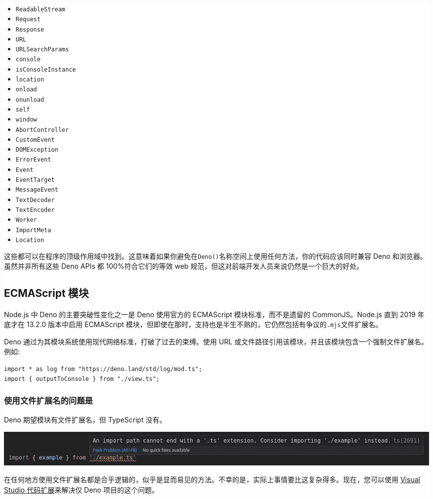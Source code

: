 *   `ReadableStream`
*   `Request`
*   `Response`
*   `URL`
*   `URLSearchParams`
*   `console`
*   `isConsoleInstance`
*   `location`
*   `onload`
*   `onunload`
*   `self`
*   `window`
*   `AbortController`
*   `CustomEvent`
*   `DOMException`
*   `ErrorEvent`
*   `Event`
*   `EventTarget`
*   `MessageEvent`
*   `TextDecoder`
*   `TextEncoder`
*   `Worker`
*   `ImportMeta`
*   `Location`

这些都可以在程序的顶级作用域中找到。这意味着如果你避免在`Deno()`名称空间上使用任何方法，你的代码应该同时兼容 Deno 和浏览器。虽然并非所有这些 Deno APIs 都 100%符合它们的等效 web 规范，但这对前端开发人员来说仍然是一个巨大的好处。

## ECMAScript 模块

Node.js 中 Deno 的主要突破性变化之一是 Deno 使用官方的 ECMAScript 模块标准，而不是遗留的 CommonJS。Node.js 直到 2019 年底才在 13.2.0 版本中启用 ECMAScript 模块，但即使在那时，支持也是半生不熟的，它仍然包括有争议的`.mjs`文件扩展名。

Deno 通过为其模块系统使用现代网络标准，打破了过去的束缚。使用 URL 或文件路径引用该模块，并且该模块包含一个强制文件扩展名。例如:

```
import * as log from "https://deno.land/std/log/mod.ts";
import { outputToConsole } from "./view.ts";

```

### 使用文件扩展名的问题是

Deno 期望模块有文件扩展名，但 TypeScript 没有。

![TypeScript Extension Problem](img/bf0b1ec98b761b9451cb6d3224470ebf.png)

在任何地方使用文件扩展名都是合乎逻辑的，似乎是显而易见的方法。不幸的是，实际上事情要比这复杂得多。现在，您可以使用 [Visual Studio 代码扩展](https://github.com/denoland/vscode_deno)来解决仅 Deno 项目的这个问题。
